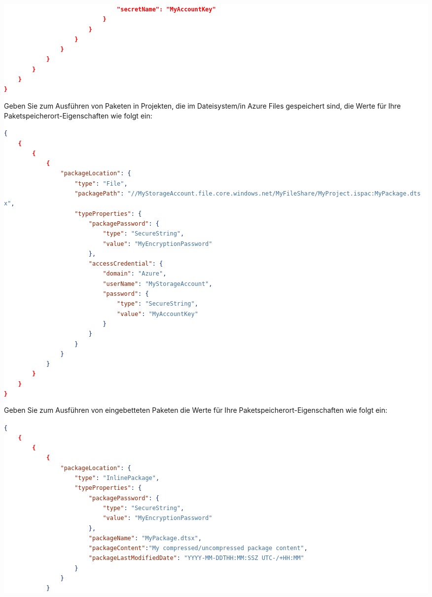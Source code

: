   ```json
                                   "secretName": "MyAccountKey"
                               }
                           }
                       }
                   }
               }
           }
       }
   }
   ```

   Geben Sie zum Ausführen von Paketen in Projekten, die im Dateisystem/in Azure Files gespeichert sind, die Werte für Ihre Paketspeicherort-Eigenschaften wie folgt ein:

   ```json
   {
       {
           {
               {
                   "packageLocation": {
                       "type": "File",
                       "packagePath": "//MyStorageAccount.file.core.windows.net/MyFileShare/MyProject.ispac:MyPackage.dtsx",
                       "typeProperties": {
                           "packagePassword": {
                               "type": "SecureString",
                               "value": "MyEncryptionPassword"
                           },
                           "accessCredential": {
                               "domain": "Azure",
                               "userName": "MyStorageAccount",
                               "password": {
                                   "type": "SecureString",
                                   "value": "MyAccountKey"
                               }
                           }
                       }
                   }
               }
           }
       }
   }
   ```

   Geben Sie zum Ausführen von eingebetteten Paketen die Werte für Ihre Paketspeicherort-Eigenschaften wie folgt ein:

   ```json
   {
       {
           {
               {
                   "packageLocation": {
                       "type": "InlinePackage",
                       "typeProperties": {
                           "packagePassword": {
                               "type": "SecureString",
                               "value": "MyEncryptionPassword"
                           },
                           "packageName": "MyPackage.dtsx",
                           "packageContent":"My compressed/uncompressed package content",
                           "packageLastModifiedDate": "YYYY-MM-DDTHH:MM:SSZ UTC-/+HH:MM"
                       }
                   }
               }
   ```